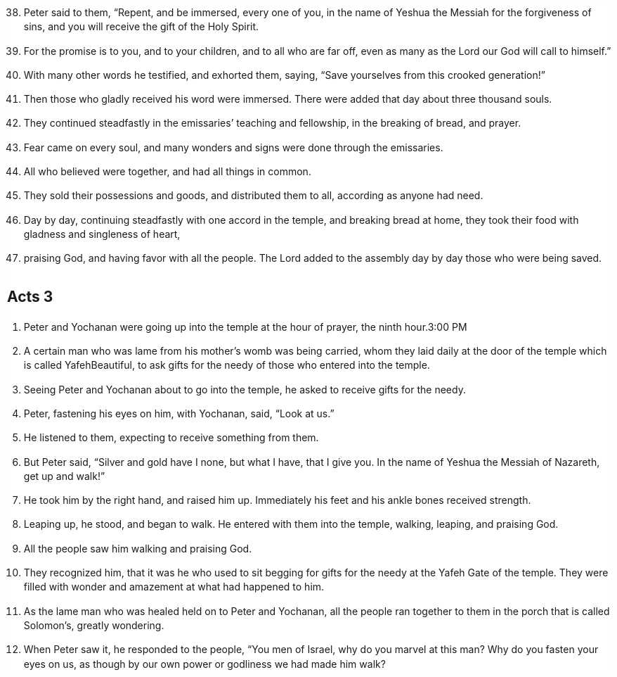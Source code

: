 38.   Peter said to them, “Repent, and be immersed, every one of you, in the name of Yeshua the Messiah for the forgiveness of sins, and you will receive the gift of the Holy Spirit.

39. For the promise is to you, and to your children, and to all who are far off, even as many as the Lord our God will call to himself.”

40. With many other words he testified, and exhorted them, saying, “Save yourselves from this crooked generation!”  

41.   Then those who gladly received his word were immersed. There were added that day about three thousand souls.

42. They continued steadfastly in the emissaries’ teaching and fellowship, in the breaking of bread, and prayer.

43. Fear came on every soul, and many wonders and signs were done through the emissaries.

44. All who believed were together, and had all things in common.

45. They sold their possessions and goods, and distributed them to all, according as anyone had need.

46. Day by day, continuing steadfastly with one accord in the temple, and breaking bread at home, they took their food with gladness and singleness of heart,

47. praising God, and having favor with all the people. The Lord added to the assembly day by day those who were being saved.   

## Acts 3

1. Peter and Yochanan were going up into the temple at the hour of prayer, the ninth hour.3:00 PM

2. A certain man who was lame from his mother’s womb was being carried, whom they laid daily at the door of the temple which is called YafehBeautiful, to ask gifts for the needy of those who entered into the temple.

3. Seeing Peter and Yochanan about to go into the temple, he asked to receive gifts for the needy.

4. Peter, fastening his eyes on him, with Yochanan, said, “Look at us.”

5. He listened to them, expecting to receive something from them.

6. But Peter said, “Silver and gold have I none, but what I have, that I give you. In the name of Yeshua the Messiah of Nazareth, get up and walk!”

7. He took him by the right hand, and raised him up. Immediately his feet and his ankle bones received strength.

8. Leaping up, he stood, and began to walk. He entered with them into the temple, walking, leaping, and praising God.

9. All the people saw him walking and praising God.

10. They recognized him, that it was he who used to sit begging for gifts for the needy at the Yafeh Gate of the temple. They were filled with wonder and amazement at what had happened to him.

11. As the lame man who was healed held on to Peter and Yochanan, all the people ran together to them in the porch that is called Solomon’s, greatly wondering.  

12.   When Peter saw it, he responded to the people, “You men of Israel, why do you marvel at this man? Why do you fasten your eyes on us, as though by our own power or godliness we had made him walk?
